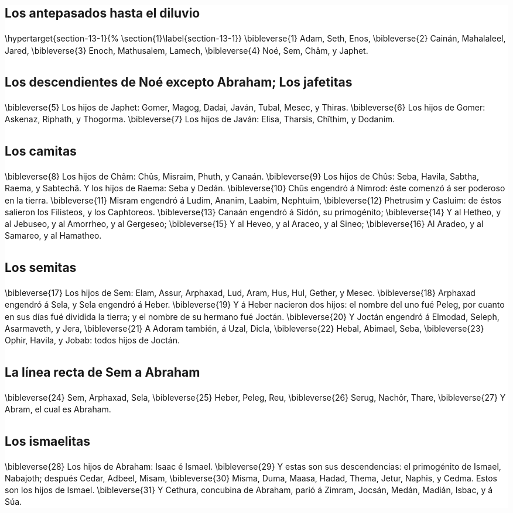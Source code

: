 ## Los antepasados ​​hasta el diluvio
\hypertarget{section-13-1}{%
\section{1}\label{section-13-1}}
\bibleverse{1} Adam, Seth, Enos, 
\bibleverse{2} Cainán, Mahalaleel, Jared, 
\bibleverse{3} Enoch, Mathusalem, Lamech, 
\bibleverse{4} Noé, Sem, Châm, y Japhet.

## Los descendientes de Noé excepto Abraham; Los jafetitas
 
\bibleverse{5} Los hijos de Japhet: Gomer, Magog, Dadai, Javán, Tubal, Mesec, y Thiras. 
\bibleverse{6} Los hijos de Gomer: Askenaz, Riphath, y Thogorma. 
\bibleverse{7} Los hijos de Javán: Elisa, Tharsis, Chîthim, y Dodanim.

## Los camitas
 
\bibleverse{8} Los hijos de Châm: Chûs, Misraim, Phuth, y Canaán. 
\bibleverse{9} Los hijos de Chûs: Seba, Havila, Sabtha, Raema, y Sabtechâ. Y los hijos de Raema: Seba y Dedán. 
\bibleverse{10} Chûs engendró á Nimrod: éste comenzó á ser poderoso en la tierra. 
\bibleverse{11} Misram engendró á Ludim, Ananim, Laabim, Nephtuim, 
\bibleverse{12} Phetrusim y Casluim: de éstos salieron los Filisteos, y los Caphtoreos. 
\bibleverse{13} Canaán engendró á Sidón, su primogénito; 
\bibleverse{14} Y al Hetheo, y al Jebuseo, y al Amorrheo, y al Gergeseo; 
\bibleverse{15} Y al Heveo, y al Araceo, y al Sineo; 
\bibleverse{16} Al Aradeo, y al Samareo, y al Hamatheo.

## Los semitas
 
\bibleverse{17} Los hijos de Sem: Elam, Assur, Arphaxad, Lud, Aram, Hus, Hul, Gether, y Mesec. 
\bibleverse{18} Arphaxad engendró á Sela, y Sela engendró á Heber. 
\bibleverse{19} Y á Heber nacieron dos hijos: el nombre del uno fué Peleg, por cuanto en sus días fué dividida la tierra; y el nombre de su hermano fué Joctán. 
\bibleverse{20} Y Joctán engendró á Elmodad, Seleph, Asarmaveth, y Jera, 
\bibleverse{21} A Adoram también, á Uzal, Dicla, 
\bibleverse{22} Hebal, Abimael, Seba, 
\bibleverse{23} Ophir, Havila, y Jobab: todos hijos de Joctán.

## La línea recta de Sem a Abraham
 
\bibleverse{24} Sem, Arphaxad, Sela, 
\bibleverse{25} Heber, Peleg, Reu, 
\bibleverse{26} Serug, Nachôr, Thare, 
\bibleverse{27} Y Abram, el cual es Abraham.

## Los ismaelitas
 
\bibleverse{28} Los hijos de Abraham: Isaac é Ismael. 
\bibleverse{29} Y estas son sus descendencias: el primogénito de Ismael, Nabajoth; después Cedar, Adbeel, Misam, 
\bibleverse{30} Misma, Duma, Maasa, Hadad, Thema, Jetur, Naphis, y Cedma. Estos son los hijos de Ismael. 
\bibleverse{31} Y Cethura, concubina de Abraham, parió á Zimram, Jocsán, Medán, Madián, Isbac, y á Súa.
